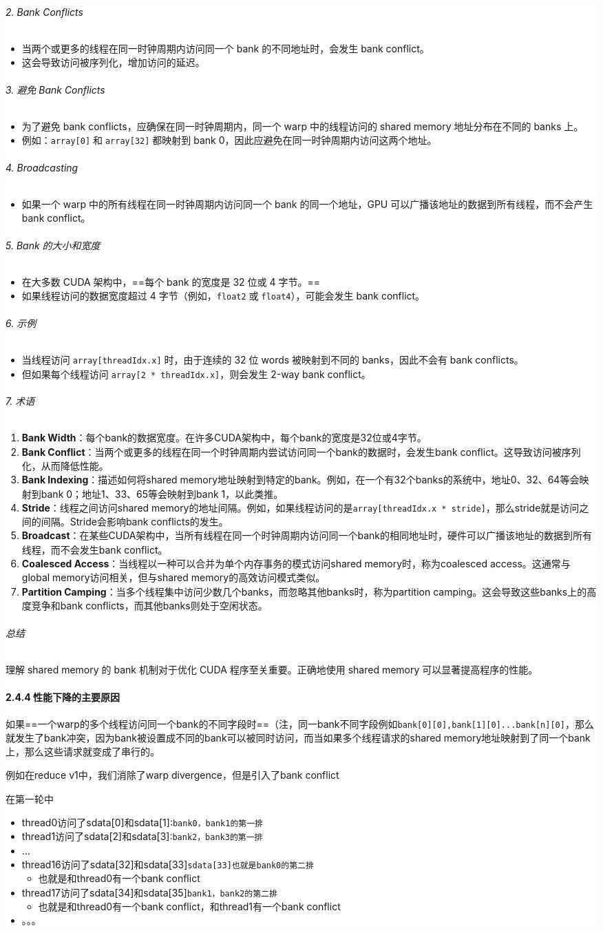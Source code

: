 ###### 2. Bank Conflicts

- 当两个或更多的线程在同一时钟周期内访问同一个 bank 的不同地址时，会发生 bank conflict。
- 这会导致访问被序列化，增加访问的延迟。

###### 3. 避免 Bank Conflicts

- 为了避免 bank conflicts，应确保在同一时钟周期内，同一个 warp 中的线程访问的 shared memory 地址分布在不同的 banks 上。
- 例如：`array[0]` 和 `array[32]` 都映射到 bank 0，因此应避免在同一时钟周期内访问这两个地址。

###### 4. Broadcasting

- 如果一个 warp 中的所有线程在同一时钟周期内访问同一个 bank 的同一个地址，GPU 可以广播该地址的数据到所有线程，而不会产生 bank conflict。

###### 5. Bank 的大小和宽度

- 在大多数 CUDA 架构中，==每个 bank 的宽度是 32 位或 4 字节。==
- 如果线程访问的数据宽度超过 4 字节（例如，`float2` 或 `float4`），可能会发生 bank conflict。

###### 6. 示例

- 当线程访问 `array[threadIdx.x]` 时，由于连续的 32 位 words 被映射到不同的 banks，因此不会有 bank conflicts。
- 但如果每个线程访问 `array[2 * threadIdx.x]`，则会发生 2-way bank conflict。

###### 7. 术语

1. **Bank Width**：每个bank的数据宽度。在许多CUDA架构中，每个bank的宽度是32位或4字节。
2. **Bank Conflict**：当两个或更多的线程在同一个时钟周期内尝试访问同一个bank的数据时，会发生bank conflict。这导致访问被序列化，从而降低性能。
3. **Bank Indexing**：描述如何将shared memory地址映射到特定的bank。例如，在一个有32个banks的系统中，地址0、32、64等会映射到bank 0；地址1、33、65等会映射到bank 1，以此类推。
4. **Stride**：线程之间访问shared memory的地址间隔。例如，如果线程访问的是`array[threadIdx.x * stride]`，那么stride就是访问之间的间隔。Stride会影响bank conflicts的发生。
5. **Broadcast**：在某些CUDA架构中，当所有线程在同一个时钟周期内访问同一个bank的相同地址时，硬件可以广播该地址的数据到所有线程，而不会发生bank conflict。
6. **Coalesced Access**：当线程以一种可以合并为单个内存事务的模式访问shared memory时，称为coalesced access。这通常与global memory访问相关，但与shared memory的高效访问模式类似。
7. **Partition Camping**：当多个线程集中访问少数几个banks，而忽略其他banks时，称为partition camping。这会导致这些banks上的高度竞争和bank conflicts，而其他banks则处于空闲状态。

###### 总结

理解 shared memory 的 bank 机制对于优化 CUDA 程序至关重要。正确地使用 shared memory 可以显著提高程序的性能。

#### 2.4.4 性能下降的主要原因

如果==一个warp的多个线程访问同一个bank的不同字段时==（注，同一bank不同字段例如`bank[0][0],bank[1][0]...bank[n][0]`，那么就发生了bank冲突，因为bank被设置成不同的bank可以被同时访问，而当如果多个线程请求的shared memory地址映射到了同一个bank上，那么这些请求就变成了串行的。



例如在reduce v1中，我们消除了warp divergence，但是引入了bank conflict

在第一轮中

* thread0访问了sdata[0]和sdata[1]:`bank0，bank1的第一排`
* thread1访问了sdata[2]和sdata[3]:`bank2，bank3的第一排`
* ...
* thread16访问了sdata[32]和sdata[33]`sdata[33]也就是bank0的第二排`
  * 也就是和thread0有一个bank conflict
* thread17访问了sdata[34]和sdata[35]`bank1，bank2的第二排`
  * 也就是和thread0有一个bank conflict，和thread1有一个bank conflict
* 。。。
